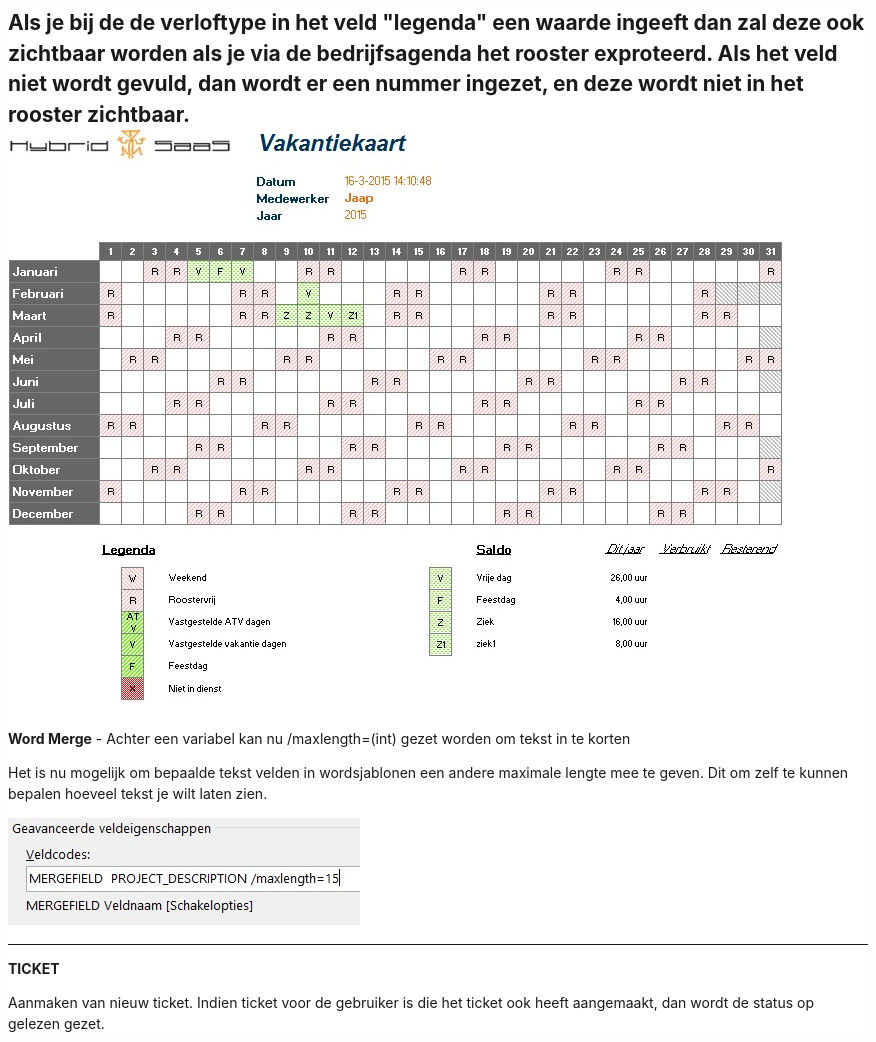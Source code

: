 Als je bij de de verloftype in het veld "legenda" een waarde ingeeft dan zal deze ook zichtbaar worden als je via de bedrijfsagenda het rooster exproteerd. Als het veld niet wordt gevuld, dan wordt er een nummer ingezet, en deze wordt niet in het rooster zichtbaar.  
![](images/bedrijfsagenda_legenda.jpg)  
---------------------------------------------------------------------------------------------------------


**Word Merge** - Achter een variabel kan nu /maxlength=(int) gezet worden om tekst in te korten

Het is nu mogelijk om bepaalde tekst velden in wordsjablonen een andere maximale lengte mee te geven. Dit om zelf te kunnen bepalen hoeveel tekst je wilt laten zien.

![](images/max-length.jpg)

-----------------------------------------------------------------------------------------------------------

**TICKET** 

Aanmaken van nieuw ticket.
Indien ticket voor de gebruiker is die het ticket ook heeft aangemaakt, dan wordt de status op gelezen gezet.
